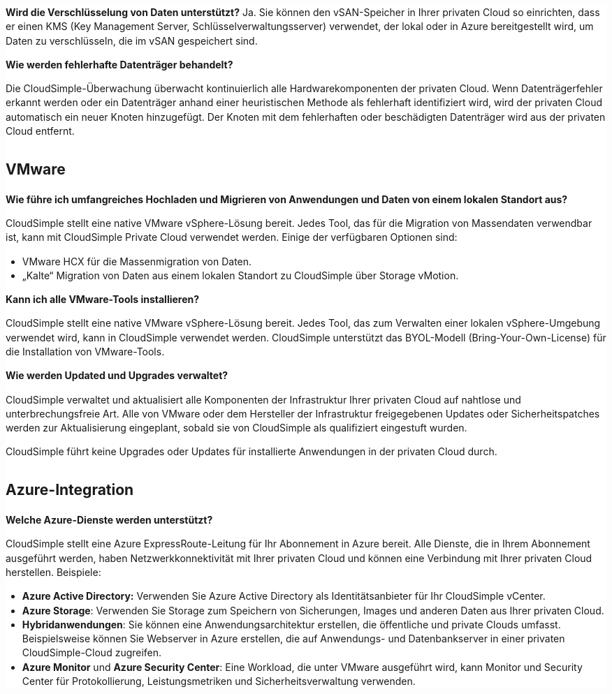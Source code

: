 **Wird die Verschlüsselung von Daten unterstützt?**
Ja. Sie können den vSAN-Speicher in Ihrer privaten Cloud so einrichten, dass er einen KMS (Key Management Server, Schlüsselverwaltungsserver) verwendet, der lokal oder in Azure bereitgestellt wird, um Daten zu verschlüsseln, die im vSAN gespeichert sind.

**Wie werden fehlerhafte Datenträger behandelt?**

Die CloudSimple-Überwachung überwacht kontinuierlich alle Hardwarekomponenten der privaten Cloud. Wenn Datenträgerfehler erkannt werden oder ein Datenträger anhand einer heuristischen Methode als fehlerhaft identifiziert wird, wird der privaten Cloud automatisch ein neuer Knoten hinzugefügt. Der Knoten mit dem fehlerhaften oder beschädigten Datenträger wird aus der privaten Cloud entfernt.

## <a name="vmware"></a>VMware

**Wie führe ich umfangreiches Hochladen und Migrieren von Anwendungen und Daten von einem lokalen Standort aus?**

CloudSimple stellt eine native VMware vSphere-Lösung bereit. Jedes Tool, das für die Migration von Massendaten verwendbar ist, kann mit CloudSimple Private Cloud verwendet werden. Einige der verfügbaren Optionen sind:

- VMware HCX für die Massenmigration von Daten.
- „Kalte“ Migration von Daten aus einem lokalen Standort zu CloudSimple über Storage vMotion.

**Kann ich alle VMware-Tools installieren?**

CloudSimple stellt eine native VMware vSphere-Lösung bereit. Jedes Tool, das zum Verwalten einer lokalen vSphere-Umgebung verwendet wird, kann in CloudSimple verwendet werden. CloudSimple unterstützt das BYOL-Modell (Bring-Your-Own-License) für die Installation von VMware-Tools.

**Wie werden Updated und Upgrades verwaltet?**

CloudSimple verwaltet und aktualisiert alle Komponenten der Infrastruktur Ihrer privaten Cloud auf nahtlose und unterbrechungsfreie Art. Alle von VMware oder dem Hersteller der Infrastruktur freigegebenen Updates oder Sicherheitspatches werden zur Aktualisierung eingeplant, sobald sie von CloudSimple als qualifiziert eingestuft wurden.

CloudSimple führt keine Upgrades oder Updates für installierte Anwendungen in der privaten Cloud durch.

## <a name="azure-integration"></a>Azure-Integration

**Welche Azure-Dienste werden unterstützt?**

CloudSimple stellt eine Azure ExpressRoute-Leitung für Ihr Abonnement in Azure bereit. Alle Dienste, die in Ihrem Abonnement ausgeführt werden, haben Netzwerkkonnektivität mit Ihrer privaten Cloud und können eine Verbindung mit Ihrer privaten Cloud herstellen. Beispiele:

- **Azure Active Directory:** Verwenden Sie Azure Active Directory als Identitätsanbieter für Ihr CloudSimple vCenter.
- **Azure Storage**: Verwenden Sie Storage zum Speichern von Sicherungen, Images und anderen Daten aus Ihrer privaten Cloud.
- **Hybridanwendungen**: Sie können eine Anwendungsarchitektur erstellen, die öffentliche und private Clouds umfasst. Beispielsweise können Sie Webserver in Azure erstellen, die auf Anwendungs- und Datenbankserver in einer privaten CloudSimple-Cloud zugreifen.
- **Azure Monitor** und **Azure Security Center**: Eine Workload, die unter VMware ausgeführt wird, kann Monitor und Security Center für Protokollierung, Leistungsmetriken und Sicherheitsverwaltung verwenden.
